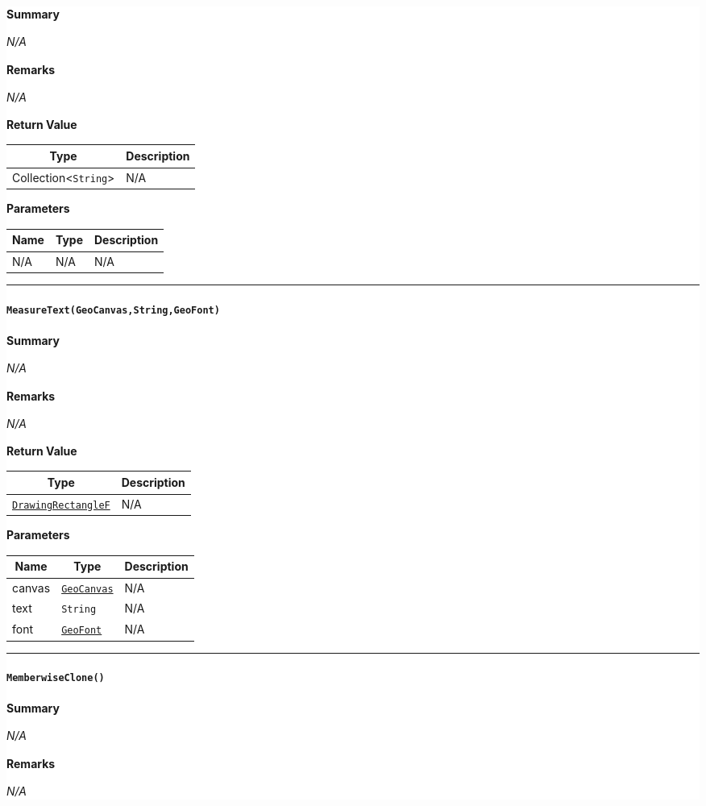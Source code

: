 **Summary**

   *N/A*

**Remarks**

   *N/A*

**Return Value**

|Type|Description|
|---|---|
|Collection<`String`>|N/A|

**Parameters**

|Name|Type|Description|
|---|---|---|
|N/A|N/A|N/A|

---
#### `MeasureText(GeoCanvas,String,GeoFont)`

**Summary**

   *N/A*

**Remarks**

   *N/A*

**Return Value**

|Type|Description|
|---|---|
|[`DrawingRectangleF`](../ThinkGeo.Core/ThinkGeo.Core.DrawingRectangleF.md)|N/A|

**Parameters**

|Name|Type|Description|
|---|---|---|
|canvas|[`GeoCanvas`](../ThinkGeo.Core/ThinkGeo.Core.GeoCanvas.md)|N/A|
|text|`String`|N/A|
|font|[`GeoFont`](../ThinkGeo.Core/ThinkGeo.Core.GeoFont.md)|N/A|

---
#### `MemberwiseClone()`

**Summary**

   *N/A*

**Remarks**

   *N/A*
